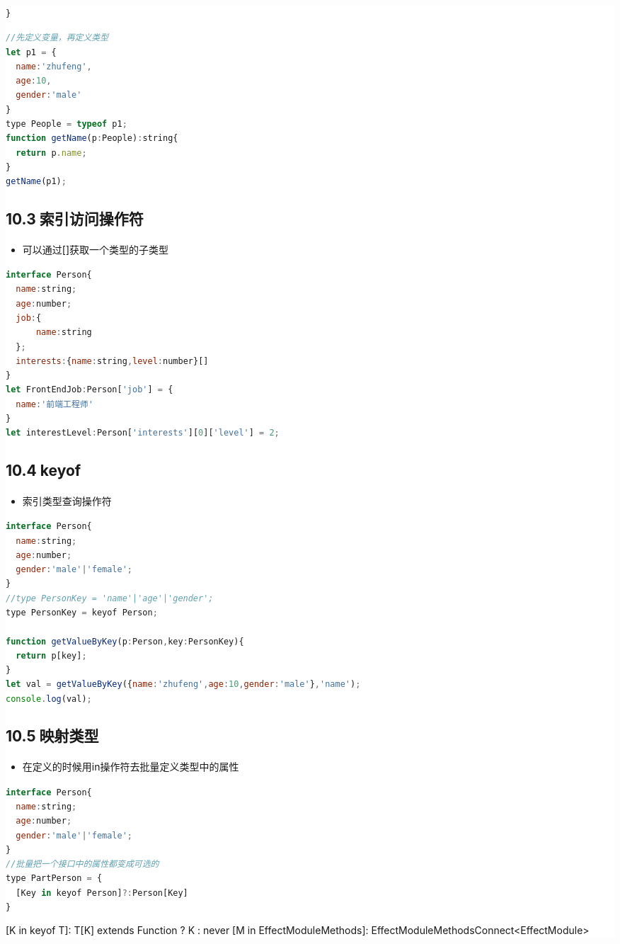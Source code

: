 ```js
}
```
```js
//先定义变量，再定义类型
let p1 = {
  name:'zhufeng',
  age:10,
  gender:'male'
}
type People = typeof p1;
function getName(p:People):string{
  return p.name;
}
getName(p1);
```
## 10.3 索引访问操作符
- 可以通过[]获取一个类型的子类型
```js
interface Person{
  name:string;
  age:number;
  job:{
      name:string
  };
  interests:{name:string,level:number}[]
}
let FrontEndJob:Person['job'] = {
  name:'前端工程师'
}
let interestLevel:Person['interests'][0]['level'] = 2;
```
## 10.4 keyof
- 索引类型查询操作符
```js
interface Person{
  name:string;
  age:number;
  gender:'male'|'female';
}
//type PersonKey = 'name'|'age'|'gender';
type PersonKey = keyof Person;

function getValueByKey(p:Person,key:PersonKey){
  return p[key];
}
let val = getValueByKey({name:'zhufeng',age:10,gender:'male'},'name');
console.log(val);
```
## 10.5 映射类型
- 在定义的时候用in操作符去批量定义类型中的属性
```js
interface Person{
  name:string;
  age:number;
  gender:'male'|'female';
}
//批量把一个接口中的属性都变成可选的
type PartPerson = {
  [Key in keyof Person]?:Person[Key]
}

```

  [propName: string]: any;
  [prop: string]: any;
  [P in K]: T;
  [P in keyof T]: Proxy<T[P]>
  [K in keyof T]: T[K] extends Function ? K : never
  [M in EffectModuleMethods]: EffectModuleMethodsConnect<EffectModule<M>>